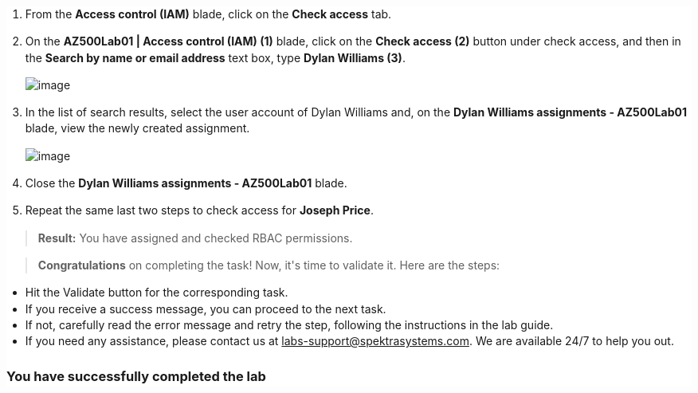 1. From the **Access control (IAM)** blade, click on the **Check access** tab.

1. On the **AZ500Lab01 \| Access control (IAM) (1)** blade, click on the **Check access (2)** button under check access, and then in the **Search by name or email address** text box, type **Dylan Williams (3)**.

      ![image](../images/az-500-lab1-image6.png)

1. In the list of search results, select the user account of Dylan Williams and, on the **Dylan Williams assignments - AZ500Lab01** blade, view the newly created assignment.

   ![image](../images/az500-28.png)

1. Close the **Dylan Williams assignments - AZ500Lab01** blade.

1. Repeat the same last two steps to check access for **Joseph Price**. 

> **Result:** You have assigned and checked RBAC permissions. 
 
> **Congratulations** on completing the task! Now, it's time to validate it. Here are the steps:
   - Hit the Validate button for the corresponding task.
   - If you receive a success message, you can proceed to the next task.
   - If not, carefully read the error message and retry the step, following the instructions in the lab guide.
   - If you need any assistance, please contact us at labs-support@spektrasystems.com. We are available 24/7 to help you out.
 
   <validation step="b8b0d15c-4752-41bc-86ee-10bb1220b83e" />

### You have successfully completed the lab
